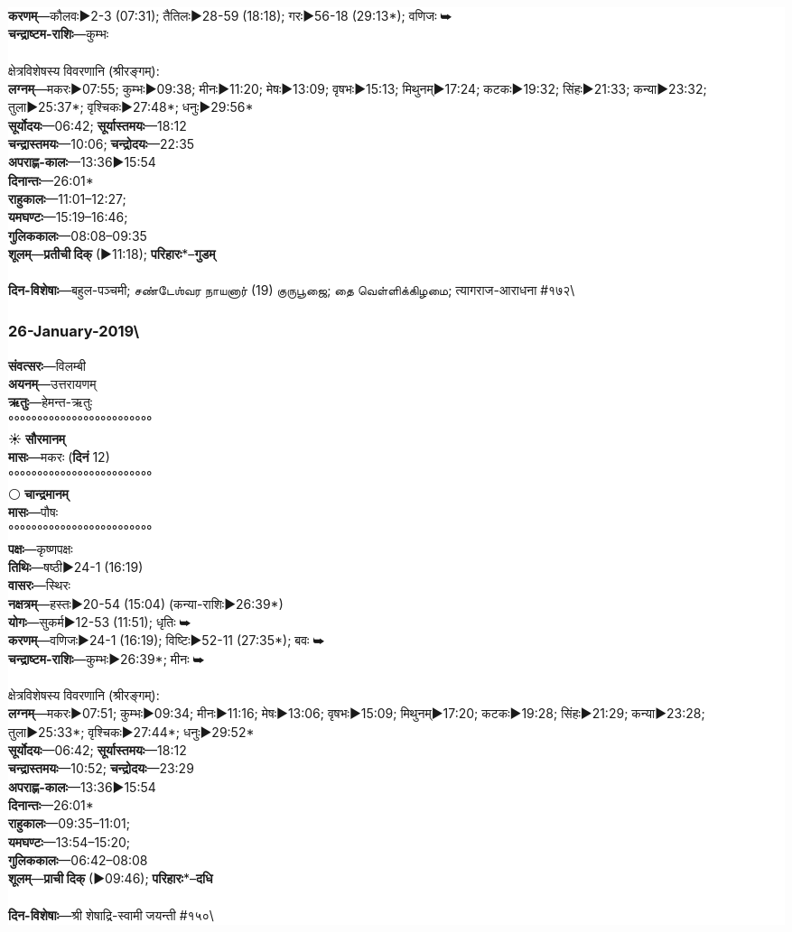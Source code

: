 **करणम्**—कौलवः►2-3 (07:31); तैतिलः►28-59 (18:18); गरः►56-18 (29:13*); वणिजः ➥\
**चन्द्राष्टम-राशिः**—कुम्भः\
\
क्षेत्रविशेषस्य विवरणानि (श्रीरङ्गम्):\
**लग्नम्**—मकरः►07:55; कुम्भः►09:38; मीनः►11:20; मेषः►13:09; वृषभः►15:13; मिथुनम्►17:24; कटकः►19:32; सिंहः►21:33; कन्या►23:32; तुला►25:37*; वृश्चिकः►27:48*; धनुः►29:56*\
**सूर्योदयः**—06:42; **सूर्यास्तमयः**—18:12\
**चन्द्रास्तमयः**—10:06; **चन्द्रोदयः**—22:35\
**अपराह्ण-कालः**—13:36►15:54\
**दिनान्तः**—26:01*\
**राहुकालः**—11:01–12:27;\
**यमघण्टः**—15:19–16:46;\
**गुलिककालः**—08:08–09:35\
**शूलम्**—**प्रतीची दिक्** (►11:18); **परिहारः***–**गुडम्**\
\
**दिन-विशेषाः**—बहुल-पञ्चमी; சண்டேஶ்வர நாயனார் (19) குருபூஜை; தை வெள்ளிக்கிழமை; त्यागराज-आराधना #१७२\

### 26-January-2019\
**संवत्सरः**—विलम्बी\
**अयनम्**—उत्तरायणम्\
**ऋतुः**—हेमन्त-ऋतुः\
°°°°°°°°°°°°°°°°°°°°°°°°°\
☀ **सौरमानम्**\
**मासः**—मकरः (**दिनं** 12)\
°°°°°°°°°°°°°°°°°°°°°°°°°\
⚪ **चान्द्रमानम्**\
**मासः**—पौषः\
°°°°°°°°°°°°°°°°°°°°°°°°°\
**पक्षः**—कृष्णपक्षः\
**तिथिः**—षष्ठी►24-1 (16:19) \
**वासरः**—स्थिरः\
**नक्षत्रम्**—हस्तः►20-54 (15:04) (कन्या-राशिः►26:39*)\
**योगः**—सुकर्म►12-53 (11:51); धृतिः ➥\
**करणम्**—वणिजः►24-1 (16:19); विष्टिः►52-11 (27:35*); बवः ➥\
**चन्द्राष्टम-राशिः**—कुम्भः►26:39*; मीनः ➥\
\
क्षेत्रविशेषस्य विवरणानि (श्रीरङ्गम्):\
**लग्नम्**—मकरः►07:51; कुम्भः►09:34; मीनः►11:16; मेषः►13:06; वृषभः►15:09; मिथुनम्►17:20; कटकः►19:28; सिंहः►21:29; कन्या►23:28; तुला►25:33*; वृश्चिकः►27:44*; धनुः►29:52*\
**सूर्योदयः**—06:42; **सूर्यास्तमयः**—18:12\
**चन्द्रास्तमयः**—10:52; **चन्द्रोदयः**—23:29\
**अपराह्ण-कालः**—13:36►15:54\
**दिनान्तः**—26:01*\
**राहुकालः**—09:35–11:01;\
**यमघण्टः**—13:54–15:20;\
**गुलिककालः**—06:42–08:08\
**शूलम्**—**प्राची दिक्** (►09:46); **परिहारः***–**दधि**\
\
**दिन-विशेषाः**—श्री शेषाद्रि-स्वामी जयन्ती #१५०\
